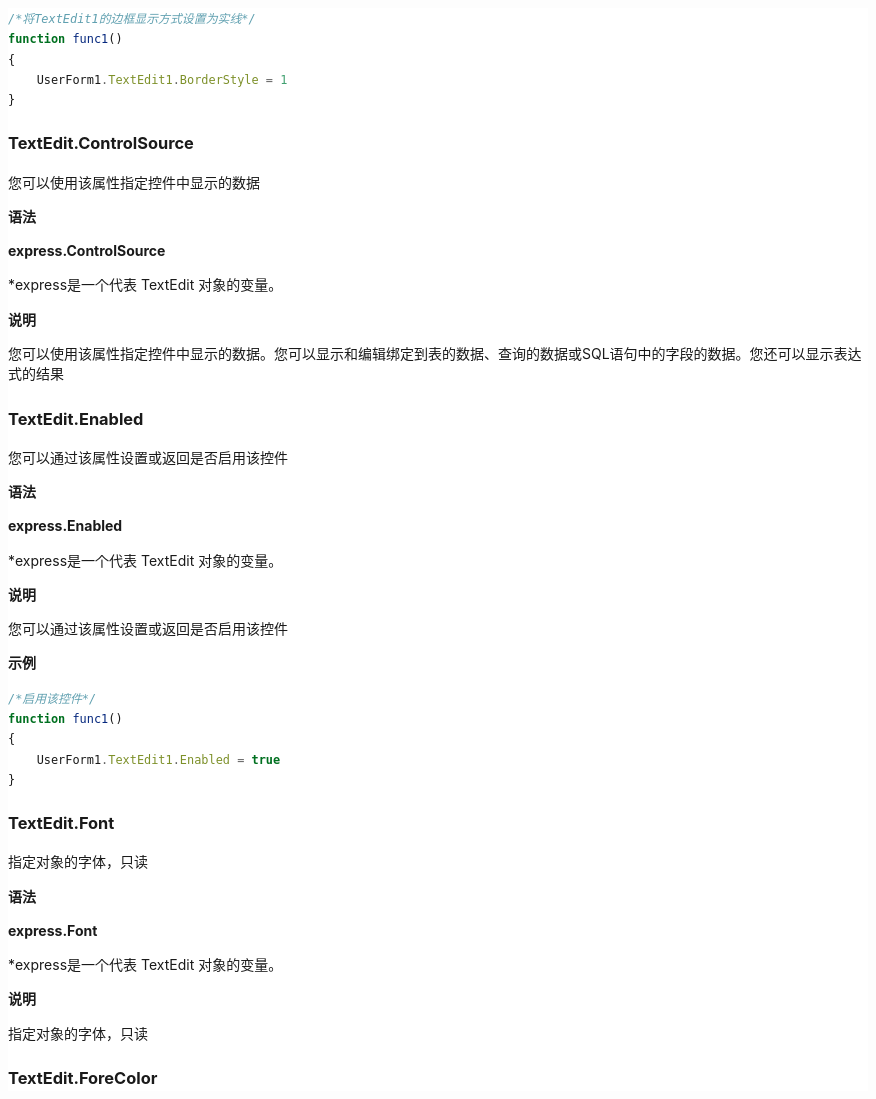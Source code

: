 ``` JavaScript
/*将TextEdit1的边框显示方式设置为实线*/
function func1()
{
    UserForm1.TextEdit1.BorderStyle = 1
}
```

### TextEdit.ControlSource

您可以使用该属性指定控件中显示的数据

**语法**

**express.ControlSource**

\*express是一个代表 TextEdit 对象的变量。

**说明**

您可以使用该属性指定控件中显示的数据。您可以显示和编辑绑定到表的数据、查询的数据或SQL语句中的字段的数据。您还可以显示表达式的结果

### TextEdit.Enabled

您可以通过该属性设置或返回是否启用该控件

**语法**

**express.Enabled**

\*express是一个代表 TextEdit 对象的变量。

**说明**

您可以通过该属性设置或返回是否启用该控件

**示例**

``` JavaScript
/*启用该控件*/
function func1()
{
    UserForm1.TextEdit1.Enabled = true
}
```

### TextEdit.Font

指定对象的字体，只读

**语法**

**express.Font**

\*express是一个代表 TextEdit 对象的变量。

**说明**

指定对象的字体，只读

### TextEdit.ForeColor
